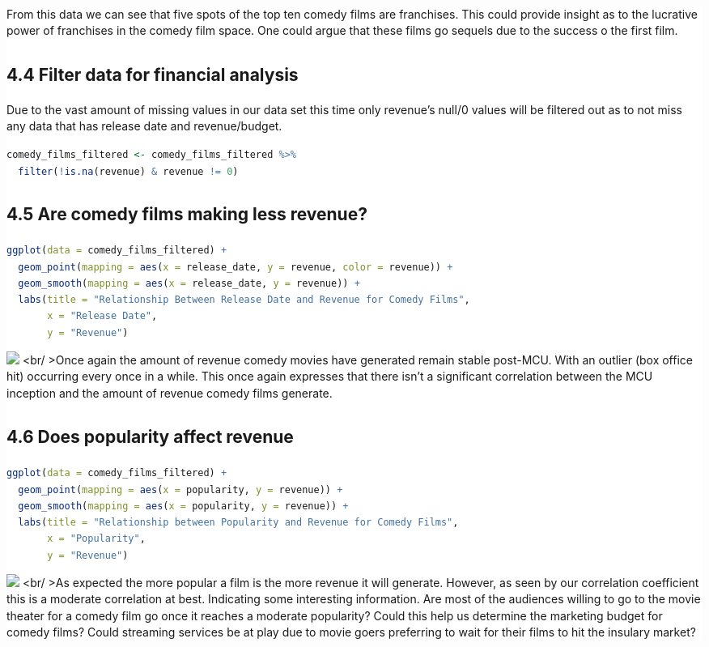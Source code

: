 From this data we can see that five spots of the top ten comedy films
are franchises. This could provide insight as to the lucrative power of
franchises in the comedy film space. One could argue that these films go
sequels due to the success o the first film.

## 4.4 Filter data for financial analysis

Due to the vast amount of missing values in our data set this time only
revenue’s null/0 values will be filtered out as to not miss any data
that has release date and revenue/budget.

``` r
comedy_films_filtered <- comedy_films_filtered %>% 
  filter(!is.na(revenue) & revenue != 0)
```

## 4.5 Are comedy films making less revenue?

``` r
ggplot(data = comedy_films_filtered) +
  geom_point(mapping = aes(x = release_date, y = revenue, color = revenue)) +
  geom_smooth(mapping = aes(x = release_date, y = revenue)) +
  labs(title = "Relationship Between Release Date and Revenue for Comedy Films",
       x = "Release Date",
       y = "Revenue")
```

![](Capstone-Case-Study3_files/figure-gfm/unnamed-chunk-15-1.png)
<br/ >Once again the amount of revenue comedy movies have generated
remain stable post-MCU. With an outlier (box office hit) occurring every
once in a while. This once again expresses that there isn’t a
significant correlation between the MCU inception and the amount of
revenue comedy films generate.

## 4.6 Does popularity affect revenue

``` r
ggplot(data = comedy_films_filtered) +
  geom_point(mapping = aes(x = popularity, y = revenue)) +
  geom_smooth(mapping = aes(x = popularity, y = revenue)) +
  labs(title = "Relationship between Popularity and Revenue for Comedy Films",
       x = "Popularity",
       y = "Revenue")
```

![](Capstone-Case-Study3_files/figure-gfm/unnamed-chunk-16-1.png)
<br/ >As expected the more popular a film is the more revenue it will
generate. However, as seen by our correlation coefficient this is a
moderate correlation at best. Indicating some interesting information.
Are most of the audiences willing to go to the movie theater for a
comedy film go once it reaches a moderate popularity? Could this help us
determine the marketing budget for comedy films? Could streaming
services be at play due to movie goers preferring to wait for their
films to hit the insulary market?
